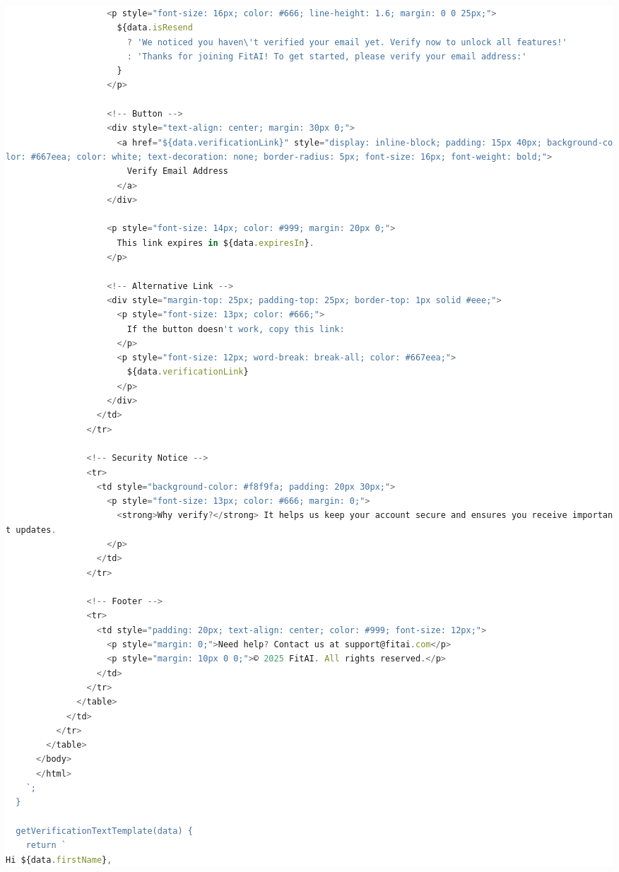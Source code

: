```javascript
                    <p style="font-size: 16px; color: #666; line-height: 1.6; margin: 0 0 25px;">
                      ${data.isResend 
                        ? 'We noticed you haven\'t verified your email yet. Verify now to unlock all features!'
                        : 'Thanks for joining FitAI! To get started, please verify your email address:'
                      }
                    </p>
                    
                    <!-- Button -->
                    <div style="text-align: center; margin: 30px 0;">
                      <a href="${data.verificationLink}" style="display: inline-block; padding: 15px 40px; background-color: #667eea; color: white; text-decoration: none; border-radius: 5px; font-size: 16px; font-weight: bold;">
                        Verify Email Address
                      </a>
                    </div>
                    
                    <p style="font-size: 14px; color: #999; margin: 20px 0;">
                      This link expires in ${data.expiresIn}.
                    </p>
                    
                    <!-- Alternative Link -->
                    <div style="margin-top: 25px; padding-top: 25px; border-top: 1px solid #eee;">
                      <p style="font-size: 13px; color: #666;">
                        If the button doesn't work, copy this link:
                      </p>
                      <p style="font-size: 12px; word-break: break-all; color: #667eea;">
                        ${data.verificationLink}
                      </p>
                    </div>
                  </td>
                </tr>
                
                <!-- Security Notice -->
                <tr>
                  <td style="background-color: #f8f9fa; padding: 20px 30px;">
                    <p style="font-size: 13px; color: #666; margin: 0;">
                      <strong>Why verify?</strong> It helps us keep your account secure and ensures you receive important updates.
                    </p>
                  </td>
                </tr>
                
                <!-- Footer -->
                <tr>
                  <td style="padding: 20px; text-align: center; color: #999; font-size: 12px;">
                    <p style="margin: 0;">Need help? Contact us at support@fitai.com</p>
                    <p style="margin: 10px 0 0;">© 2025 FitAI. All rights reserved.</p>
                  </td>
                </tr>
              </table>
            </td>
          </tr>
        </table>
      </body>
      </html>
    `;
  }

  getVerificationTextTemplate(data) {
    return `
Hi ${data.firstName},
```